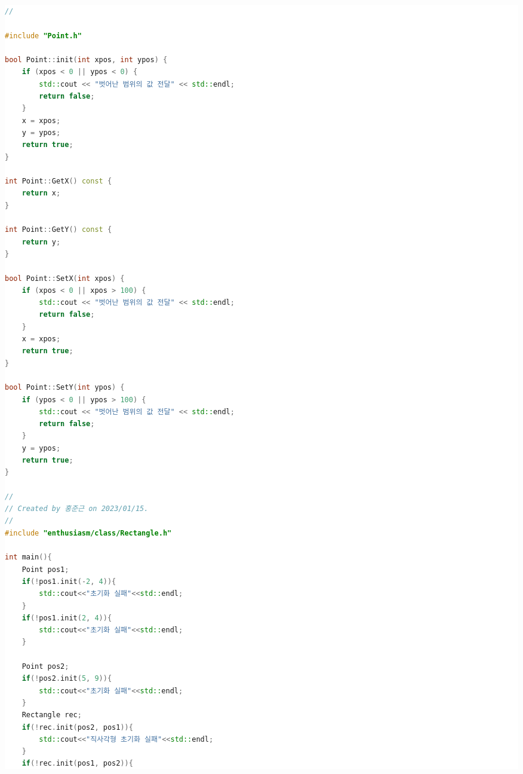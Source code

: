 ```cpp
//

#include "Point.h"

bool Point::init(int xpos, int ypos) {
    if (xpos < 0 || ypos < 0) {
        std::cout << "벗어난 범위의 값 전달" << std::endl;
        return false;
    }
    x = xpos;
    y = ypos;
    return true;
}

int Point::GetX() const {
    return x;
}

int Point::GetY() const {
    return y;
}

bool Point::SetX(int xpos) {
    if (xpos < 0 || xpos > 100) {
        std::cout << "벗어난 범위의 값 전달" << std::endl;
        return false;
    }
    x = xpos;
    return true;
}

bool Point::SetY(int ypos) {
    if (ypos < 0 || ypos > 100) {
        std::cout << "벗어난 범위의 값 전달" << std::endl;
        return false;
    }
    y = ypos;
    return true;
}

//
// Created by 홍준근 on 2023/01/15.
//
#include "enthusiasm/class/Rectangle.h"

int main(){
    Point pos1;
    if(!pos1.init(-2, 4)){
        std::cout<<"초기화 실패"<<std::endl;
    }
    if(!pos1.init(2, 4)){
        std::cout<<"초기화 실패"<<std::endl;
    }

    Point pos2;
    if(!pos2.init(5, 9)){
        std::cout<<"초기화 실패"<<std::endl;
    }
    Rectangle rec;
    if(!rec.init(pos2, pos1)){
        std::cout<<"직사각형 초기화 실패"<<std::endl;
    }
    if(!rec.init(pos1, pos2)){
```